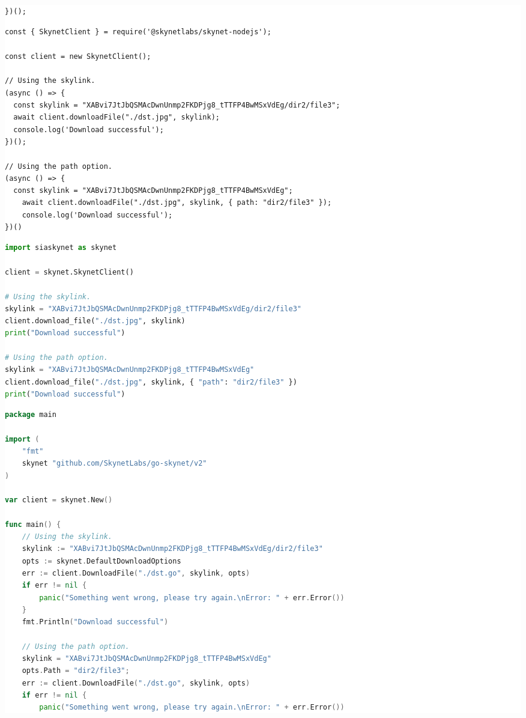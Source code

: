 ```javascript--browser
})();
```

```javascript--node
const { SkynetClient } = require('@skynetlabs/skynet-nodejs');

const client = new SkynetClient();

// Using the skylink.
(async () => {
  const skylink = "XABvi7JtJbQSMAcDwnUnmp2FKDPjg8_tTTFP4BwMSxVdEg/dir2/file3";
  await client.downloadFile("./dst.jpg", skylink);
  console.log('Download successful');
})();

// Using the path option.
(async () => {
  const skylink = "XABvi7JtJbQSMAcDwnUnmp2FKDPjg8_tTTFP4BwMSxVdEg";
	await client.downloadFile("./dst.jpg", skylink, { path: "dir2/file3" });
	console.log('Download successful');
})()
```

```python
import siaskynet as skynet

client = skynet.SkynetClient()

# Using the skylink.
skylink = "XABvi7JtJbQSMAcDwnUnmp2FKDPjg8_tTTFP4BwMSxVdEg/dir2/file3"
client.download_file("./dst.jpg", skylink)
print("Download successful")

# Using the path option.
skylink = "XABvi7JtJbQSMAcDwnUnmp2FKDPjg8_tTTFP4BwMSxVdEg"
client.download_file("./dst.jpg", skylink, { "path": "dir2/file3" })
print("Download successful")
```

```go
package main

import (
	"fmt"
	skynet "github.com/SkynetLabs/go-skynet/v2"
)

var client = skynet.New()

func main() {
	// Using the skylink.
	skylink := "XABvi7JtJbQSMAcDwnUnmp2FKDPjg8_tTTFP4BwMSxVdEg/dir2/file3"
	opts := skynet.DefaultDownloadOptions
	err := client.DownloadFile("./dst.go", skylink, opts)
	if err != nil {
		panic("Something went wrong, please try again.\nError: " + err.Error())
	}
	fmt.Println("Download successful")

	// Using the path option.
	skylink = "XABvi7JtJbQSMAcDwnUnmp2FKDPjg8_tTTFP4BwMSxVdEg"
	opts.Path = "dir2/file3";
	err := client.DownloadFile("./dst.go", skylink, opts)
	if err != nil {
		panic("Something went wrong, please try again.\nError: " + err.Error())
```